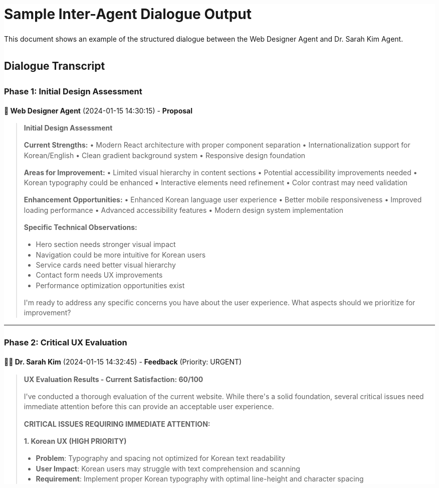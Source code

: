 # Sample Inter-Agent Dialogue Output

This document shows an example of the structured dialogue between the Web Designer Agent and Dr. Sarah Kim Agent.

## Dialogue Transcript

### Phase 1: Initial Design Assessment

**🎨 Web Designer Agent** (2024-01-15 14:30:15) - **Proposal**

> **Initial Design Assessment**
> 
> **Current Strengths:**
> • Modern React architecture with proper component separation
> • Internationalization support for Korean/English
> • Clean gradient background system
> • Responsive design foundation
> 
> **Areas for Improvement:**
> • Limited visual hierarchy in content sections
> • Potential accessibility improvements needed
> • Korean typography could be enhanced
> • Interactive elements need refinement
> • Color contrast may need validation
> 
> **Enhancement Opportunities:**
> • Enhanced Korean language user experience
> • Better mobile responsiveness
> • Improved loading performance
> • Advanced accessibility features
> • Modern design system implementation
> 
> **Specific Technical Observations:**
> - Hero section needs stronger visual impact
> - Navigation could be more intuitive for Korean users  
> - Service cards need better visual hierarchy
> - Contact form needs UX improvements
> - Performance optimization opportunities exist
> 
> I'm ready to address any specific concerns you have about the user experience. What aspects should we prioritize for improvement?

---

### Phase 2: Critical UX Evaluation

**👩‍⚕️ Dr. Sarah Kim** (2024-01-15 14:32:45) - **Feedback** (Priority: URGENT)

> **UX Evaluation Results - Current Satisfaction: 60/100**
> 
> I've conducted a thorough evaluation of the current website. While there's a solid foundation, several critical issues need immediate attention before this can provide an acceptable user experience.
> 
> **CRITICAL ISSUES REQUIRING IMMEDIATE ATTENTION:**
> 
> **1. Korean UX (HIGH PRIORITY)**
> - **Problem**: Typography and spacing not optimized for Korean text readability
> - **User Impact**: Korean users may struggle with text comprehension and scanning
> - **Requirement**: Implement proper Korean typography with optimal line-height and character spacing
> 